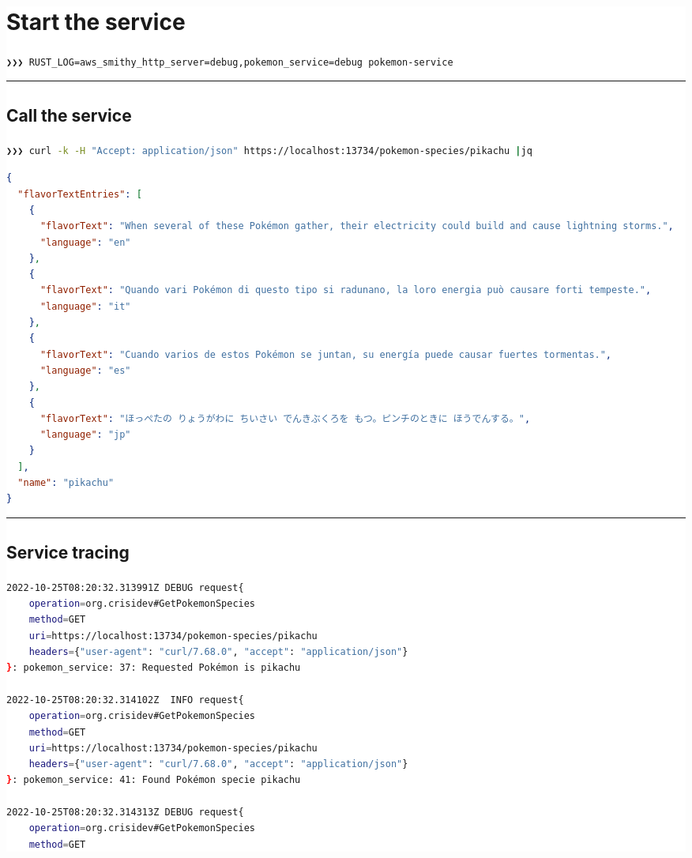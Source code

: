 

# Start the service

```bash
❯❯❯ RUST_LOG=aws_smithy_http_server=debug,pokemon_service=debug pokemon-service
```

---

## Call the service

```bash
❯❯❯ curl -k -H "Accept: application/json" https://localhost:13734/pokemon-species/pikachu |jq
```

```json
{
  "flavorTextEntries": [
    {
      "flavorText": "When several of these Pokémon gather, their electricity could build and cause lightning storms.",
      "language": "en"
    },
    {
      "flavorText": "Quando vari Pokémon di questo tipo si radunano, la loro energia può causare forti tempeste.",
      "language": "it"
    },
    {
      "flavorText": "Cuando varios de estos Pokémon se juntan, su energía puede causar fuertes tormentas.",
      "language": "es"
    },
    {
      "flavorText": "ほっぺたの りょうがわに ちいさい でんきぶくろを もつ。ピンチのときに ほうでんする。",
      "language": "jp"
    }
  ],
  "name": "pikachu"
}
```

---

## Service tracing

```bash
2022-10-25T08:20:32.313991Z DEBUG request{
    operation=org.crisidev#GetPokemonSpecies
    method=GET
    uri=https://localhost:13734/pokemon-species/pikachu
    headers={"user-agent": "curl/7.68.0", "accept": "application/json"}
}: pokemon_service: 37: Requested Pokémon is pikachu

2022-10-25T08:20:32.314102Z  INFO request{
    operation=org.crisidev#GetPokemonSpecies
    method=GET
    uri=https://localhost:13734/pokemon-species/pikachu
    headers={"user-agent": "curl/7.68.0", "accept": "application/json"}
}: pokemon_service: 41: Found Pokémon specie pikachu

2022-10-25T08:20:32.314313Z DEBUG request{
    operation=org.crisidev#GetPokemonSpecies
    method=GET
```